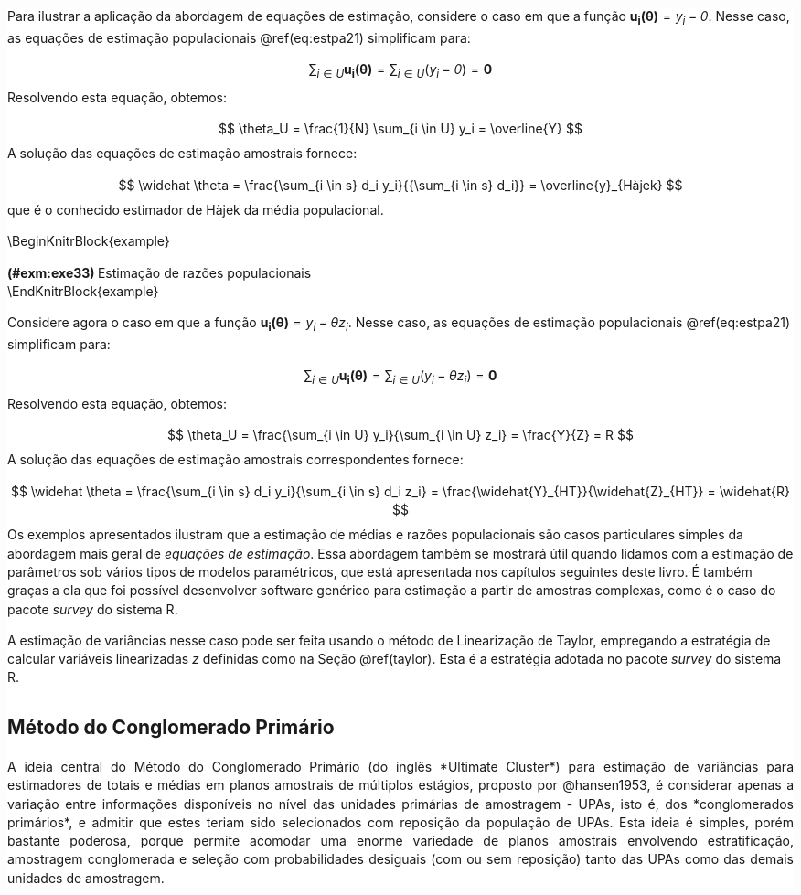 Para ilustrar a aplicação da abordagem de equações de estimação, considere o caso em que a função $\mathbf{u_i(\theta)} = y_i - \theta$. Nesse caso, as equações de estimação populacionais \@ref(eq:estpa21) simplificam para:

$$
\sum_{i \in U} \mathbf{u_i(\theta)} = \sum_{i \in U} (y_i - \theta) = \mathbf{0}
$$
Resolvendo esta equação, obtemos:

$$
\theta_U = \frac{1}{N} \sum_{i \in U} y_i = \overline{Y}
$$
A solução das equações de estimação amostrais fornece:

$$
\widehat \theta = \frac{\sum_{i \in s} d_i y_i}{{\sum_{i \in s} d_i}} = \overline{y}_{Hàjek}
$$
que é o conhecido estimador de Hàjek da média populacional.

\BeginKnitrBlock{example}<div class="example"><span class="example" id="exm:exe33"><strong>(\#exm:exe33) </strong></span>Estimação de razões populacionais</div>\EndKnitrBlock{example}

Considere agora o caso em que a função $\mathbf{u_i(\theta)} = y_i - \theta z_i$. Nesse caso, as equações de estimação populacionais \@ref(eq:estpa21) simplificam para:

$$
\sum_{i \in U} \mathbf{u_i(\theta)} = \sum_{i \in U} (y_i - \theta z_i) = \mathbf{0}
$$
Resolvendo esta equação, obtemos:

$$
\theta_U = \frac{\sum_{i \in U} y_i}{\sum_{i \in U} z_i} = \frac{Y}{Z} = R
$$
A solução das equações de estimação amostrais correspondentes fornece:

$$
\widehat \theta = \frac{\sum_{i \in s} d_i y_i}{\sum_{i \in s} d_i z_i} = \frac{\widehat{Y}_{HT}}{\widehat{Z}_{HT}} = \widehat{R}
$$
Os exemplos apresentados ilustram que a estimação de médias e razões populacionais são casos particulares simples da abordagem mais geral de *equações de estimação*. Essa abordagem também se mostrará útil quando lidamos com a estimação de parâmetros sob vários tipos de modelos paramétricos, que está apresentada nos capítulos seguintes deste livro. É também graças a ela que foi possível desenvolver software genérico para estimação a partir de amostras complexas, como é o caso do pacote *survey* do sistema R.

A estimação de variâncias nesse caso pode ser feita usando o método de Linearização de Taylor, empregando a estratégia de calcular variáveis linearizadas $z$ definidas como na Seção \@ref(taylor). Esta é a estratégia adotada no pacote *survey* do sistema R.


## Método do Conglomerado Primário
<div style="text-align: justify">
A ideia central do Método do Conglomerado Primário (do inglês *Ultimate Cluster*) para estimação de variâncias para estimadores de totais e médias em planos amostrais de múltiplos estágios, proposto por @hansen1953, é considerar apenas a variação entre informações disponíveis no nível das unidades primárias de amostragem - UPAs, isto é, dos *conglomerados primários*, e admitir que estes teriam sido selecionados com reposição da população de UPAs. Esta ideia é simples, porém bastante poderosa, porque permite acomodar uma enorme variedade de planos amostrais envolvendo estratificação, amostragem conglomerada e seleção com probabilidades desiguais (com ou sem reposição) tanto das UPAs como das demais unidades de amostragem. 
